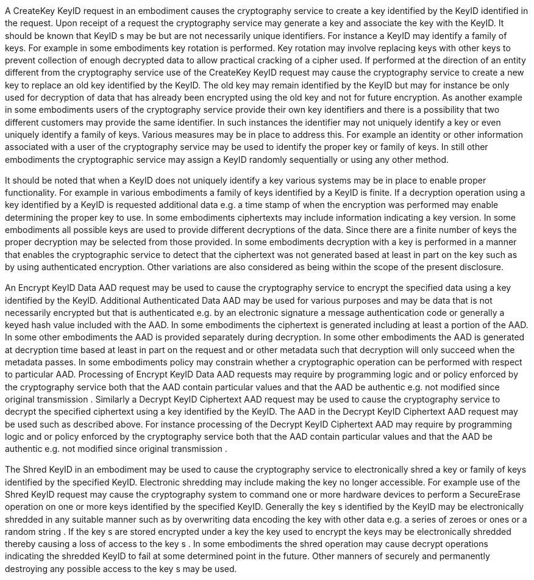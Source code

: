 A CreateKey KeyID request in an embodiment causes the cryptography service to create a key identified by the KeyID identified in the request. Upon receipt of a request the cryptography service may generate a key and associate the key with the KeyID. It should be known that KeyID s may be but are not necessarily unique identifiers. For instance a KeyID may identify a family of keys. For example in some embodiments key rotation is performed. Key rotation may involve replacing keys with other keys to prevent collection of enough decrypted data to allow practical cracking of a cipher used. If performed at the direction of an entity different from the cryptography service use of the CreateKey KeyID request may cause the cryptography service to create a new key to replace an old key identified by the KeyID. The old key may remain identified by the KeyID but may for instance be only used for decryption of data that has already been encrypted using the old key and not for future encryption. As another example in some embodiments users of the cryptography service provide their own key identifiers and there is a possibility that two different customers may provide the same identifier. In such instances the identifier may not uniquely identify a key or even uniquely identify a family of keys. Various measures may be in place to address this. For example an identity or other information associated with a user of the cryptography service may be used to identify the proper key or family of keys. In still other embodiments the cryptographic service may assign a KeyID randomly sequentially or using any other method.

It should be noted that when a KeyID does not uniquely identify a key various systems may be in place to enable proper functionality. For example in various embodiments a family of keys identified by a KeyID is finite. If a decryption operation using a key identified by a KeyID is requested additional data e.g. a time stamp of when the encryption was performed may enable determining the proper key to use. In some embodiments ciphertexts may include information indicating a key version. In some embodiments all possible keys are used to provide different decryptions of the data. Since there are a finite number of keys the proper decryption may be selected from those provided. In some embodiments decryption with a key is performed in a manner that enables the cryptographic service to detect that the ciphertext was not generated based at least in part on the key such as by using authenticated encryption. Other variations are also considered as being within the scope of the present disclosure.

An Encrypt KeyID Data AAD request may be used to cause the cryptography service to encrypt the specified data using a key identified by the KeyID. Additional Authenticated Data AAD may be used for various purposes and may be data that is not necessarily encrypted but that is authenticated e.g. by an electronic signature a message authentication code or generally a keyed hash value included with the AAD. In some embodiments the ciphertext is generated including at least a portion of the AAD. In some other embodiments the AAD is provided separately during decryption. In some other embodiments the AAD is generated at decryption time based at least in part on the request and or other metadata such that decryption will only succeed when the metadata passes. In some embodiments policy may constrain whether a cryptographic operation can be performed with respect to particular AAD. Processing of Encrypt KeyID Data AAD requests may require by programming logic and or policy enforced by the cryptography service both that the AAD contain particular values and that the AAD be authentic e.g. not modified since original transmission . Similarly a Decrypt KeyID Ciphertext AAD request may be used to cause the cryptography service to decrypt the specified ciphertext using a key identified by the KeyID. The AAD in the Decrypt KeyID Ciphertext AAD request may be used such as described above. For instance processing of the Decrypt KeyID Ciphertext AAD may require by programming logic and or policy enforced by the cryptography service both that the AAD contain particular values and that the AAD be authentic e.g. not modified since original transmission .

The Shred KeyID in an embodiment may be used to cause the cryptography service to electronically shred a key or family of keys identified by the specified KeyID. Electronic shredding may include making the key no longer accessible. For example use of the Shred KeyID request may cause the cryptography system to command one or more hardware devices to perform a SecureErase operation on one or more keys identified by the specified KeyID. Generally the key s identified by the KeyID may be electronically shredded in any suitable manner such as by overwriting data encoding the key with other data e.g. a series of zeroes or ones or a random string . If the key s are stored encrypted under a key the key used to encrypt the keys may be electronically shredded thereby causing a loss of access to the key s . In some embodiments the shred operation may cause decrypt operations indicating the shredded KeyID to fail at some determined point in the future. Other manners of securely and permanently destroying any possible access to the key s may be used.
